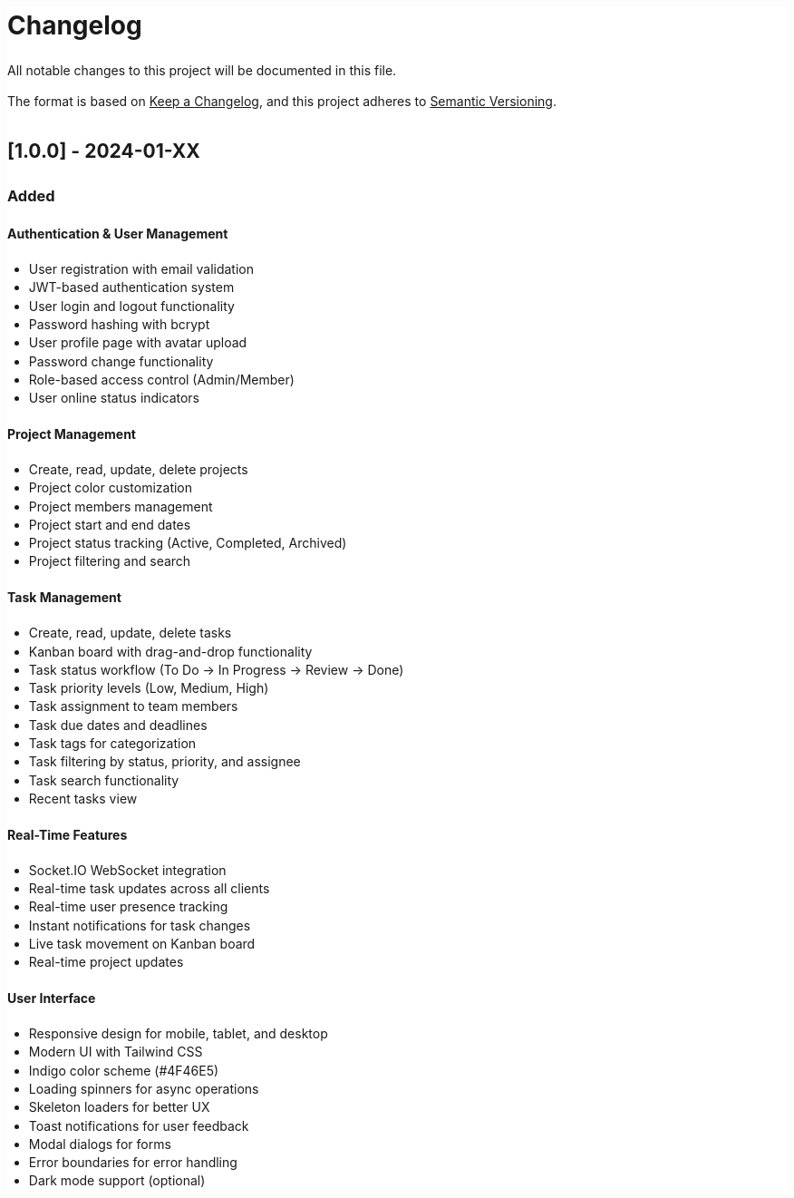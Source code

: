 # Changelog

All notable changes to this project will be documented in this file.

The format is based on [Keep a Changelog](https://keepachangelog.com/en/1.0.0/),
and this project adheres to [Semantic Versioning](https://semver.org/spec/v2.0.0.html).

## [1.0.0] - 2024-01-XX

### Added

#### Authentication & User Management
- User registration with email validation
- JWT-based authentication system
- User login and logout functionality
- Password hashing with bcrypt
- User profile page with avatar upload
- Password change functionality
- Role-based access control (Admin/Member)
- User online status indicators

#### Project Management
- Create, read, update, delete projects
- Project color customization
- Project members management
- Project start and end dates
- Project status tracking (Active, Completed, Archived)
- Project filtering and search

#### Task Management
- Create, read, update, delete tasks
- Kanban board with drag-and-drop functionality
- Task status workflow (To Do → In Progress → Review → Done)
- Task priority levels (Low, Medium, High)
- Task assignment to team members
- Task due dates and deadlines
- Task tags for categorization
- Task filtering by status, priority, and assignee
- Task search functionality
- Recent tasks view

#### Real-Time Features
- Socket.IO WebSocket integration
- Real-time task updates across all clients
- Real-time user presence tracking
- Instant notifications for task changes
- Live task movement on Kanban board
- Real-time project updates

#### User Interface
- Responsive design for mobile, tablet, and desktop
- Modern UI with Tailwind CSS
- Indigo color scheme (#4F46E5)
- Loading spinners for async operations
- Skeleton loaders for better UX
- Toast notifications for user feedback
- Modal dialogs for forms
- Error boundaries for error handling
- Dark mode support (optional)
